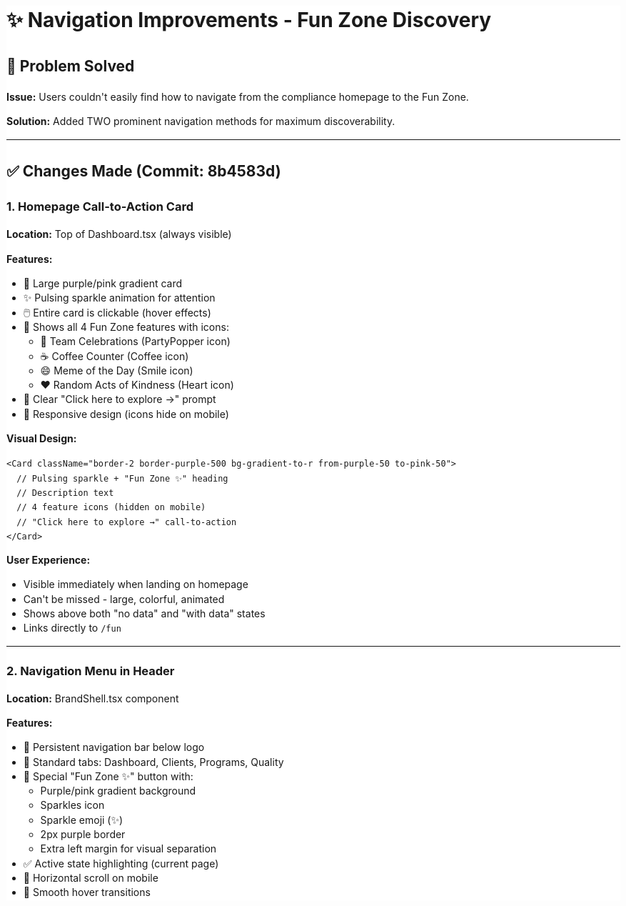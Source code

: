 # ✨ Navigation Improvements - Fun Zone Discovery

## 🎯 Problem Solved

**Issue:** Users couldn't easily find how to navigate from the compliance homepage to the Fun Zone.

**Solution:** Added TWO prominent navigation methods for maximum discoverability.

---

## ✅ Changes Made (Commit: 8b4583d)

### 1. Homepage Call-to-Action Card

**Location:** Top of Dashboard.tsx (always visible)

**Features:**
- 🎨 Large purple/pink gradient card
- ✨ Pulsing sparkle animation for attention
- 🖱️ Entire card is clickable (hover effects)
- 🎊 Shows all 4 Fun Zone features with icons:
  - 🎊 Team Celebrations (PartyPopper icon)
  - ☕ Coffee Counter (Coffee icon)
  - 😄 Meme of the Day (Smile icon)
  - ❤️ Random Acts of Kindness (Heart icon)
- 📱 Clear "Click here to explore →" prompt
- 📱 Responsive design (icons hide on mobile)

**Visual Design:**
```tsx
<Card className="border-2 border-purple-500 bg-gradient-to-r from-purple-50 to-pink-50">
  // Pulsing sparkle + "Fun Zone ✨" heading
  // Description text
  // 4 feature icons (hidden on mobile)
  // "Click here to explore →" call-to-action
</Card>
```

**User Experience:**
- Visible immediately when landing on homepage
- Can't be missed - large, colorful, animated
- Shows above both "no data" and "with data" states
- Links directly to `/fun`

---

### 2. Navigation Menu in Header

**Location:** BrandShell.tsx component

**Features:**
- 📍 Persistent navigation bar below logo
- 🔵 Standard tabs: Dashboard, Clients, Programs, Quality
- 💜 Special "Fun Zone ✨" button with:
  - Purple/pink gradient background
  - Sparkles icon
  - Sparkle emoji (✨)
  - 2px purple border
  - Extra left margin for visual separation
- ✅ Active state highlighting (current page)
- 📱 Horizontal scroll on mobile
- 🎨 Smooth hover transitions
